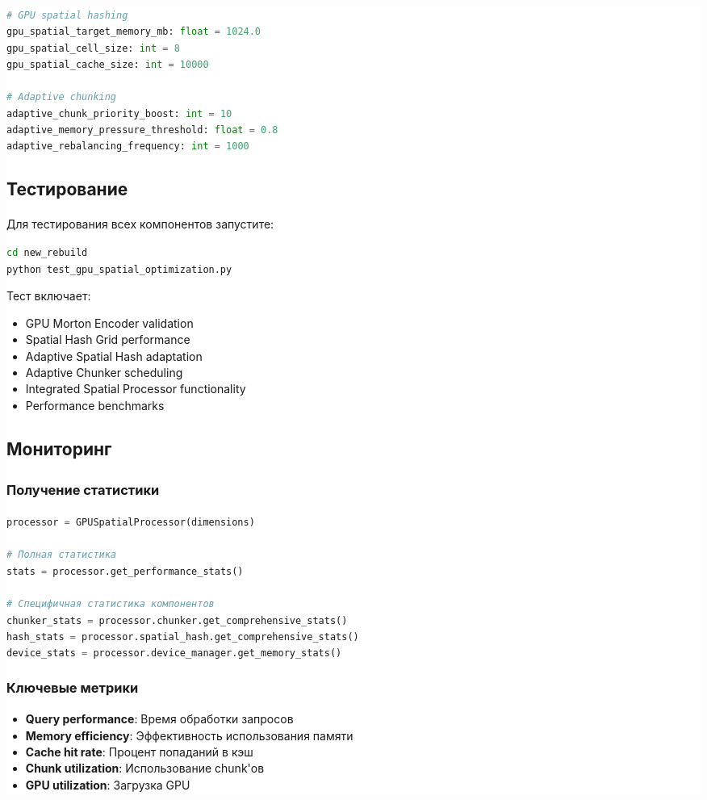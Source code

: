 ```python
# GPU spatial hashing
gpu_spatial_target_memory_mb: float = 1024.0
gpu_spatial_cell_size: int = 8
gpu_spatial_cache_size: int = 10000

# Adaptive chunking
adaptive_chunk_priority_boost: int = 10
adaptive_memory_pressure_threshold: float = 0.8
adaptive_rebalancing_frequency: int = 1000
```

## Тестирование

Для тестирования всех компонентов запустите:

```bash
cd new_rebuild
python test_gpu_spatial_optimization.py
```

Тест включает:

- GPU Morton Encoder validation
- Spatial Hash Grid performance
- Adaptive Spatial Hash adaptation
- Adaptive Chunker scheduling
- Integrated Spatial Processor functionality
- Performance benchmarks

## Мониторинг

### Получение статистики

```python
processor = GPUSpatialProcessor(dimensions)

# Полная статистика
stats = processor.get_performance_stats()

# Специфичная статистика компонентов
chunker_stats = processor.chunker.get_comprehensive_stats()
hash_stats = processor.spatial_hash.get_comprehensive_stats()
device_stats = processor.device_manager.get_memory_stats()
```

### Ключевые метрики

- **Query performance**: Время обработки запросов
- **Memory efficiency**: Эффективность использования памяти
- **Cache hit rate**: Процент попаданий в кэш
- **Chunk utilization**: Использование chunk'ов
- **GPU utilization**: Загрузка GPU
